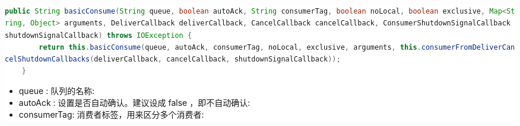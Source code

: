 ```java
public String basicConsume(String queue, boolean autoAck, String consumerTag, boolean noLocal, boolean exclusive, Map<String, Object> arguments, DeliverCallback deliverCallback, CancelCallback cancelCallback, ConsumerShutdownSignalCallback shutdownSignalCallback) throws IOException {
        return this.basicConsume(queue, autoAck, consumerTag, noLocal, exclusive, arguments, this.consumerFromDeliverCancelShutdownCallbacks(deliverCallback, cancelCallback, shutdownSignalCallback));
    }
```
* queue : 队列的名称:
* autoAck : 设置是否自动确认。建议设成 false ，即不自动确认:
* consumerTag: 消费者标签，用来区分多个消费者:
